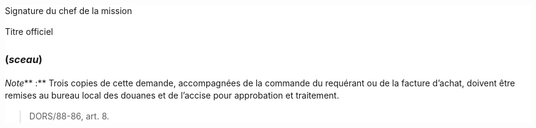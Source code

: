 

Signature du chef de la mission 



Titre officiel 





### (*sceau*)

*Note*** :** Trois copies de cette demande, accompagnées de la commande du requérant ou de la facture d’achat, doivent être remises au bureau local des douanes et de l’accise pour approbation et traitement.


> DORS/88-86, art. 8.


